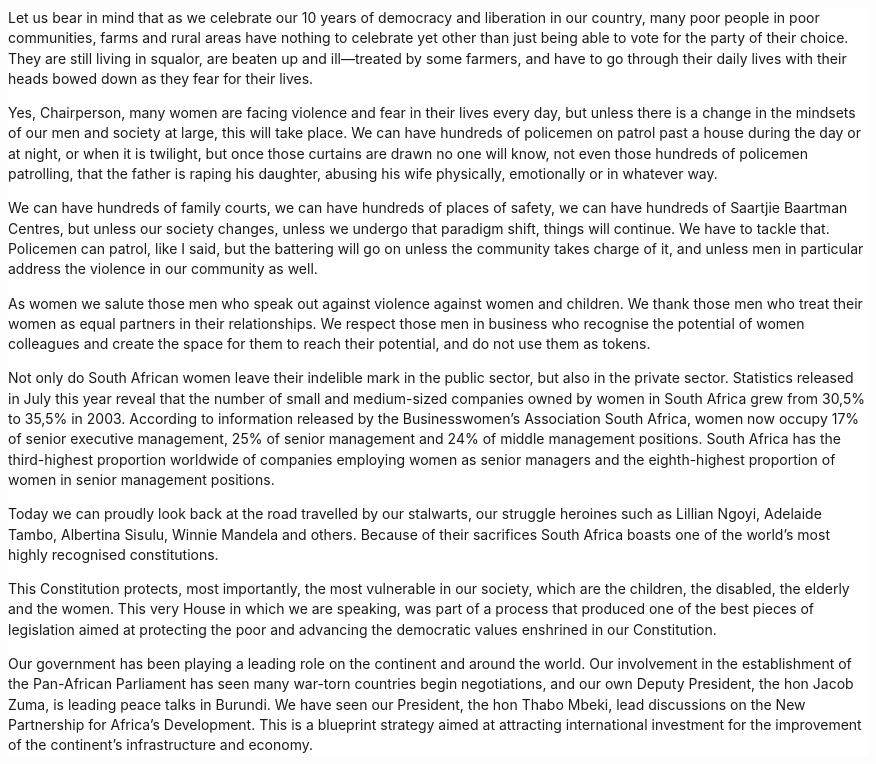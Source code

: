 Let us bear in mind that as we celebrate our 10 years of democracy and
liberation in our country, many poor people in poor communities, farms and
rural areas have nothing to celebrate yet other than just being able to
vote for the party of their choice. They are still living in squalor, are
beaten up and ill—treated by some farmers, and have to go through their
daily lives with their heads bowed down as they fear for their lives.

Yes, Chairperson, many women are facing violence and fear in their lives
every day, but unless there is a change in the mindsets of our men and
society at large, this will take place. We can have hundreds of policemen
on patrol past a house during the day or at night, or when it is twilight,
but once those curtains are drawn no one will know, not even those hundreds
of policemen patrolling, that the father is raping his daughter, abusing
his wife physically, emotionally or in whatever way.

We can have hundreds of family courts, we can have hundreds of places of
safety, we can have hundreds of Saartjie Baartman Centres, but unless our
society changes, unless we undergo that paradigm shift, things will
continue. We have to tackle that. Policemen can patrol, like I said, but
the battering will go on unless the community takes charge of it, and
unless men in particular address the violence in our community as well.

As women we salute those men who speak out against violence against women
and children. We thank those men who treat their women as equal partners in
their relationships. We respect those men in business who recognise the
potential of women colleagues and create the space for them to reach their
potential, and do not use them as tokens.

Not only do South African women leave their indelible mark in the public
sector, but also in the private sector. Statistics released in July this
year reveal that the number of small and medium-sized companies owned by
women in South Africa grew from 30,5% to 35,5% in 2003. According to
information released by the Businesswomen’s Association South Africa, women
now occupy 17% of senior executive management, 25% of senior management and
24% of middle management positions. South Africa has the third-highest
proportion worldwide of companies employing women as senior managers and
the eighth-highest proportion of women in senior management positions.

Today we can proudly look back at the road travelled by our stalwarts, our
struggle heroines such as Lillian Ngoyi, Adelaide Tambo, Albertina Sisulu,
Winnie Mandela and others. Because of their sacrifices South Africa boasts
one of the world’s most highly recognised constitutions.

This Constitution protects, most importantly, the most vulnerable in our
society, which are the children, the disabled, the elderly and the women.
This very House in which we are speaking, was part of a process that
produced one of the best pieces of legislation aimed at protecting the poor
and advancing the democratic values enshrined in our Constitution.

Our government has been playing a leading role on the continent and around
the world. Our involvement in the establishment of the Pan-African
Parliament has seen many war-torn countries begin negotiations, and our own
Deputy President, the hon Jacob Zuma, is leading peace talks in Burundi. We
have seen our President, the hon Thabo Mbeki, lead discussions on the New
Partnership for Africa’s Development. This is a blueprint strategy aimed at
attracting international investment for the improvement of the continent’s
infrastructure and economy.
